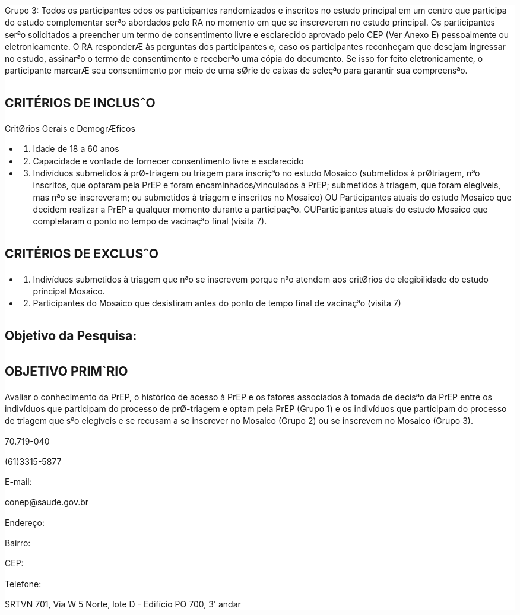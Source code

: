 Grupo 3: Todos os participantes odos os participantes randomizados e inscritos no estudo principal em um centro que participa do estudo complementar serªo abordados pelo RA no momento em que se inscreverem no estudo principal. Os participantes serªo solicitados a preencher um termo de consentimento livre e esclarecido aprovado pelo CEP (Ver Anexo E) pessoalmente ou eletronicamente. O RA responderÆ às perguntas dos participantes e, caso os participantes reconheçam que desejam ingressar no estudo, assinarªo  o  termo  de  consentimento  e  receberªo  uma  cópia  do  documento.  Se  isso  for  feito eletronicamente, o participante marcarÆ seu consentimento por meio de uma sØrie de caixas de seleçªo para garantir sua compreensªo.

## CRITÉRIOS DE INCLUSˆO

CritØrios Gerais e DemogrÆficos

- 1. Idade de 18 a 60 anos
- 2. Capacidade e vontade de fornecer consentimento livre e esclarecido
- 3. Indivíduos submetidos à prØ-triagem ou triagem para inscriçªo no estudo Mosaico (submetidos à prØtriagem, nªo inscritos, que optaram pela PrEP e foram encaminhados/vinculados à PrEP; submetidos à triagem, que foram elegíveis, mas nªo se inscreveram; ou submetidos à triagem e inscritos no Mosaico) OU Participantes atuais do estudo Mosaico que decidem realizar a PrEP a qualquer momento durante a participaçªo. OUParticipantes atuais do estudo Mosaico que completaram o ponto no tempo de vacinaçªo final (visita 7).

## CRITÉRIOS DE EXCLUSˆO

- 1. Indivíduos submetidos à triagem que nªo se inscrevem porque nªo atendem aos critØrios de elegibilidade do estudo principal Mosaico.
- 2. Participantes do Mosaico que desistiram antes do ponto de tempo final de vacinaçªo (visita 7)

## Objetivo da Pesquisa:

## OBJETIVO PRIM`RIO

Avaliar o conhecimento da PrEP, o histórico de acesso à PrEP e os fatores associados à tomada de decisªo da PrEP entre os indivíduos que participam do processo de prØ-triagem e optam pela PrEP (Grupo 1) e os indivíduos que participam do processo de triagem que sªo elegíveis e se recusam a se inscrever no Mosaico (Grupo 2) ou se inscrevem no Mosaico (Grupo 3).

70.719-040

(61)3315-5877

E-mail:

conep@saude.gov.br

Endereço:

Bairro:

CEP:

Telefone:

SRTVN 701, Via W 5 Norte, lote D - Edifício PO 700, 3' andar

